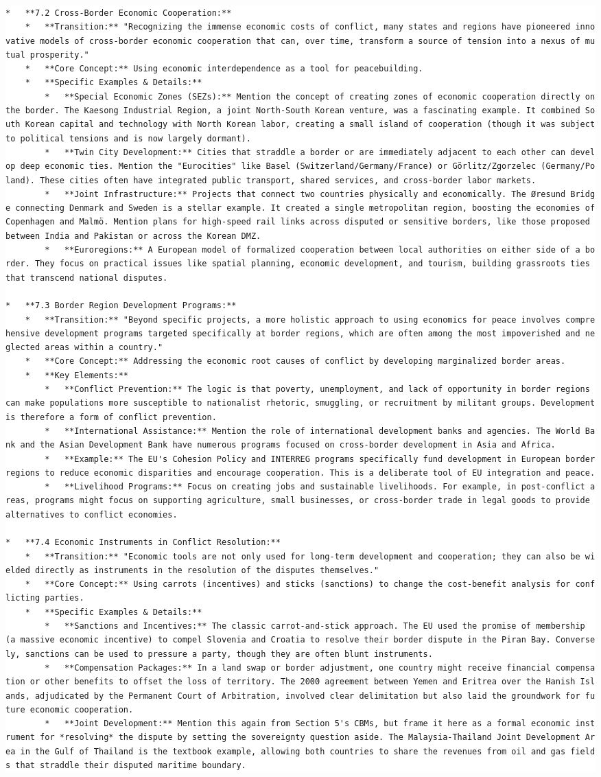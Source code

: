     *   **7.2 Cross-Border Economic Cooperation:**
        *   **Transition:** "Recognizing the immense economic costs of conflict, many states and regions have pioneered innovative models of cross-border economic cooperation that can, over time, transform a source of tension into a nexus of mutual prosperity."
        *   **Core Concept:** Using economic interdependence as a tool for peacebuilding.
        *   **Specific Examples & Details:**
            *   **Special Economic Zones (SEZs):** Mention the concept of creating zones of economic cooperation directly on the border. The Kaesong Industrial Region, a joint North-South Korean venture, was a fascinating example. It combined South Korean capital and technology with North Korean labor, creating a small island of cooperation (though it was subject to political tensions and is now largely dormant).
            *   **Twin City Development:** Cities that straddle a border or are immediately adjacent to each other can develop deep economic ties. Mention the "Eurocities" like Basel (Switzerland/Germany/France) or Görlitz/Zgorzelec (Germany/Poland). These cities often have integrated public transport, shared services, and cross-border labor markets.
            *   **Joint Infrastructure:** Projects that connect two countries physically and economically. The Øresund Bridge connecting Denmark and Sweden is a stellar example. It created a single metropolitan region, boosting the economies of Copenhagen and Malmö. Mention plans for high-speed rail links across disputed or sensitive borders, like those proposed between India and Pakistan or across the Korean DMZ.
            *   **Euroregions:** A European model of formalized cooperation between local authorities on either side of a border. They focus on practical issues like spatial planning, economic development, and tourism, building grassroots ties that transcend national disputes.

    *   **7.3 Border Region Development Programs:**
        *   **Transition:** "Beyond specific projects, a more holistic approach to using economics for peace involves comprehensive development programs targeted specifically at border regions, which are often among the most impoverished and neglected areas within a country."
        *   **Core Concept:** Addressing the economic root causes of conflict by developing marginalized border areas.
        *   **Key Elements:**
            *   **Conflict Prevention:** The logic is that poverty, unemployment, and lack of opportunity in border regions can make populations more susceptible to nationalist rhetoric, smuggling, or recruitment by militant groups. Development is therefore a form of conflict prevention.
            *   **International Assistance:** Mention the role of international development banks and agencies. The World Bank and the Asian Development Bank have numerous programs focused on cross-border development in Asia and Africa.
            *   **Example:** The EU's Cohesion Policy and INTERREG programs specifically fund development in European border regions to reduce economic disparities and encourage cooperation. This is a deliberate tool of EU integration and peace.
            *   **Livelihood Programs:** Focus on creating jobs and sustainable livelihoods. For example, in post-conflict areas, programs might focus on supporting agriculture, small businesses, or cross-border trade in legal goods to provide alternatives to conflict economies.

    *   **7.4 Economic Instruments in Conflict Resolution:**
        *   **Transition:** "Economic tools are not only used for long-term development and cooperation; they can also be wielded directly as instruments in the resolution of the disputes themselves."
        *   **Core Concept:** Using carrots (incentives) and sticks (sanctions) to change the cost-benefit analysis for conflicting parties.
        *   **Specific Examples & Details:**
            *   **Sanctions and Incentives:** The classic carrot-and-stick approach. The EU used the promise of membership (a massive economic incentive) to compel Slovenia and Croatia to resolve their border dispute in the Piran Bay. Conversely, sanctions can be used to pressure a party, though they are often blunt instruments.
            *   **Compensation Packages:** In a land swap or border adjustment, one country might receive financial compensation or other benefits to offset the loss of territory. The 2000 agreement between Yemen and Eritrea over the Hanish Islands, adjudicated by the Permanent Court of Arbitration, involved clear delimitation but also laid the groundwork for future economic cooperation.
            *   **Joint Development:** Mention this again from Section 5's CBMs, but frame it here as a formal economic instrument for *resolving* the dispute by setting the sovereignty question aside. The Malaysia-Thailand Joint Development Area in the Gulf of Thailand is the textbook example, allowing both countries to share the revenues from oil and gas fields that straddle their disputed maritime boundary.